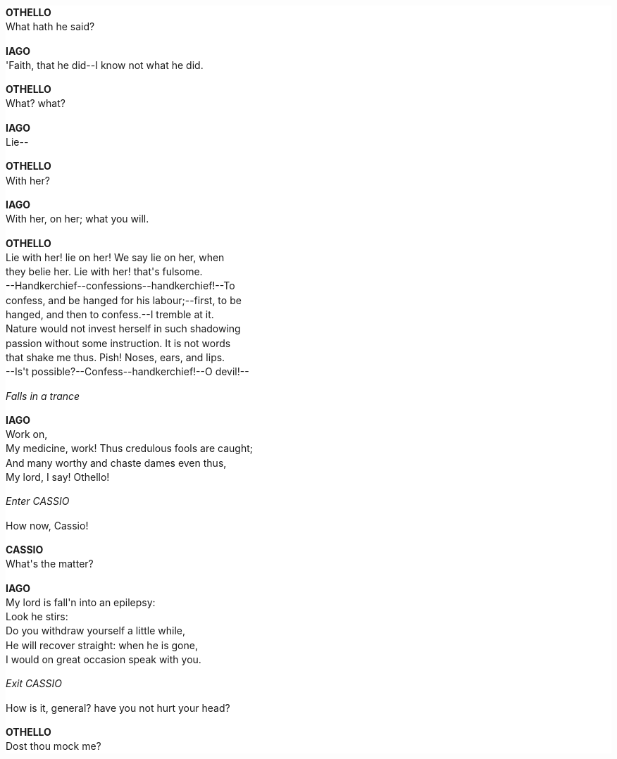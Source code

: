 **OTHELLO**  
What hath he said?

**IAGO**  
'Faith, that he did--I know not what he did.

**OTHELLO**  
What? what?

**IAGO**  
Lie--

**OTHELLO**  
With her?

**IAGO**  
With her, on her; what you will.

**OTHELLO**  
Lie with her! lie on her! We say lie on her, when  
they belie her. Lie with her! that's fulsome.  
--Handkerchief--confessions--handkerchief!--To  
confess, and be hanged for his labour;--first, to be  
hanged, and then to confess.--I tremble at it.  
Nature would not invest herself in such shadowing  
passion without some instruction. It is not words  
that shake me thus. Pish! Noses, ears, and lips.  
--Is't possible?--Confess--handkerchief!--O devil!--

*Falls in a trance*

**IAGO**  
Work on,  
My medicine, work! Thus credulous fools are caught;  
And many worthy and chaste dames even thus,  
My lord, I say! Othello!

*Enter CASSIO*

How now, Cassio!

**CASSIO**  
What's the matter?

**IAGO**  
My lord is fall'n into an epilepsy:  
Look he stirs:  
Do you withdraw yourself a little while,  
He will recover straight: when he is gone,  
I would on great occasion speak with you.

*Exit CASSIO*

How is it, general? have you not hurt your head?

**OTHELLO**  
Dost thou mock me?
